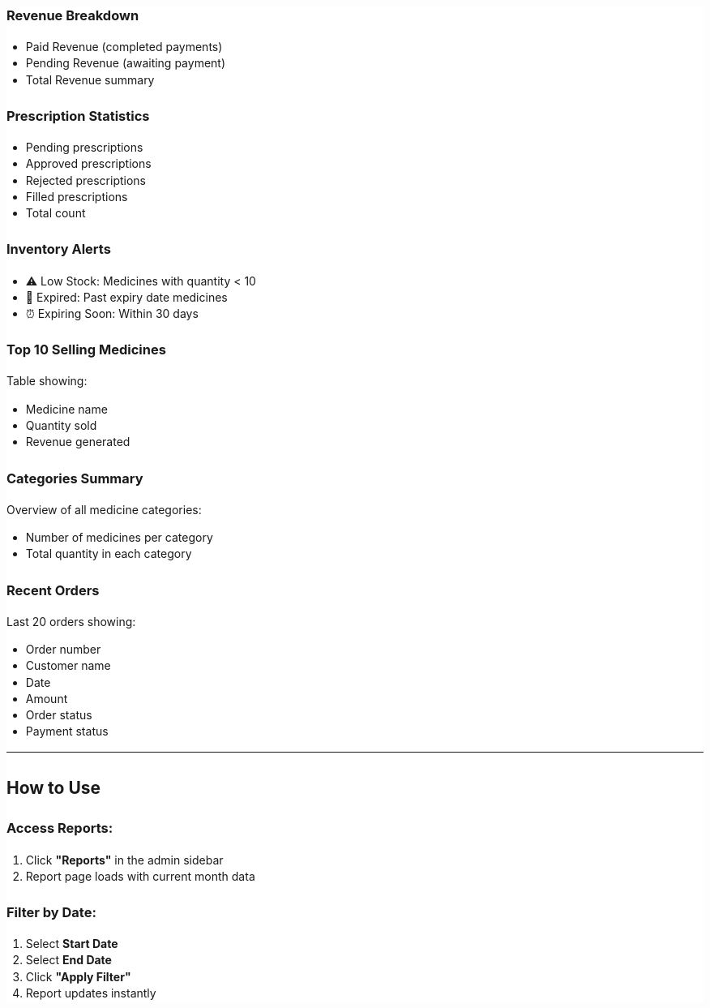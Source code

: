 ### **Revenue Breakdown**
- Paid Revenue (completed payments)
- Pending Revenue (awaiting payment)
- Total Revenue summary

### **Prescription Statistics**
- Pending prescriptions
- Approved prescriptions
- Rejected prescriptions
- Filled prescriptions
- Total count

### **Inventory Alerts**
- ⚠️ Low Stock: Medicines with quantity < 10
- 🛑 Expired: Past expiry date medicines
- ⏰ Expiring Soon: Within 30 days

### **Top 10 Selling Medicines**
Table showing:
- Medicine name
- Quantity sold
- Revenue generated

### **Categories Summary**
Overview of all medicine categories:
- Number of medicines per category
- Total quantity in each category

### **Recent Orders**
Last 20 orders showing:
- Order number
- Customer name
- Date
- Amount
- Order status
- Payment status

---

## How to Use

### **Access Reports:**
1. Click **"Reports"** in the admin sidebar
2. Report page loads with current month data

### **Filter by Date:**
1. Select **Start Date**
2. Select **End Date**
3. Click **"Apply Filter"**
4. Report updates instantly
